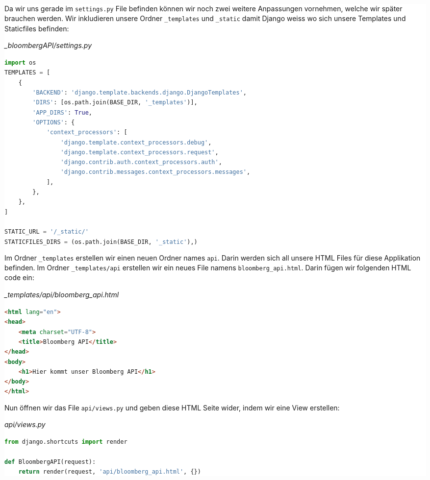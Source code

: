 Da wir uns gerade im ```settings.py``` File befinden können wir noch zwei weitere Anpassungen vornehmen, welche wir 
später brauchen werden. Wir inkludieren unsere Ordner ```_templates``` und ```_static``` damit Django weiss wo sich 
unsere Templates und Staticfiles befinden:

*_bloombergAPI/settings.py*
```python
import os
TEMPLATES = [
    {
        'BACKEND': 'django.template.backends.django.DjangoTemplates',
        'DIRS': [os.path.join(BASE_DIR, '_templates')],
        'APP_DIRS': True,
        'OPTIONS': {
            'context_processors': [
                'django.template.context_processors.debug',
                'django.template.context_processors.request',
                'django.contrib.auth.context_processors.auth',
                'django.contrib.messages.context_processors.messages',
            ],
        },
    },
]

STATIC_URL = '/_static/'
STATICFILES_DIRS = (os.path.join(BASE_DIR, '_static'),)
```

Im Ordner ```_templates``` erstellen wir einen neuen Ordner names ```api```. Darin werden sich all unsere HTML Files
für diese Applikation befinden. Im Ordner ```_templates/api``` erstellen wir ein neues File namens
```bloomberg_api.html```. Darin fügen wir folgenden HTML code ein:

*_templates/api/bloomberg_api.html*
```HTML
<html lang="en">
<head>
    <meta charset="UTF-8">
    <title>Bloomberg API</title>
</head>
<body>
    <h1>Hier kommt unser Bloomberg API</h1>
</body>
</html>
```

Nun öffnen wir das File ```api/views.py``` und geben diese HTML Seite wider, indem wir eine View erstellen:

*api/views.py*
```python
from django.shortcuts import render

def BloombergAPI(request):
    return render(request, 'api/bloomberg_api.html', {})
```

